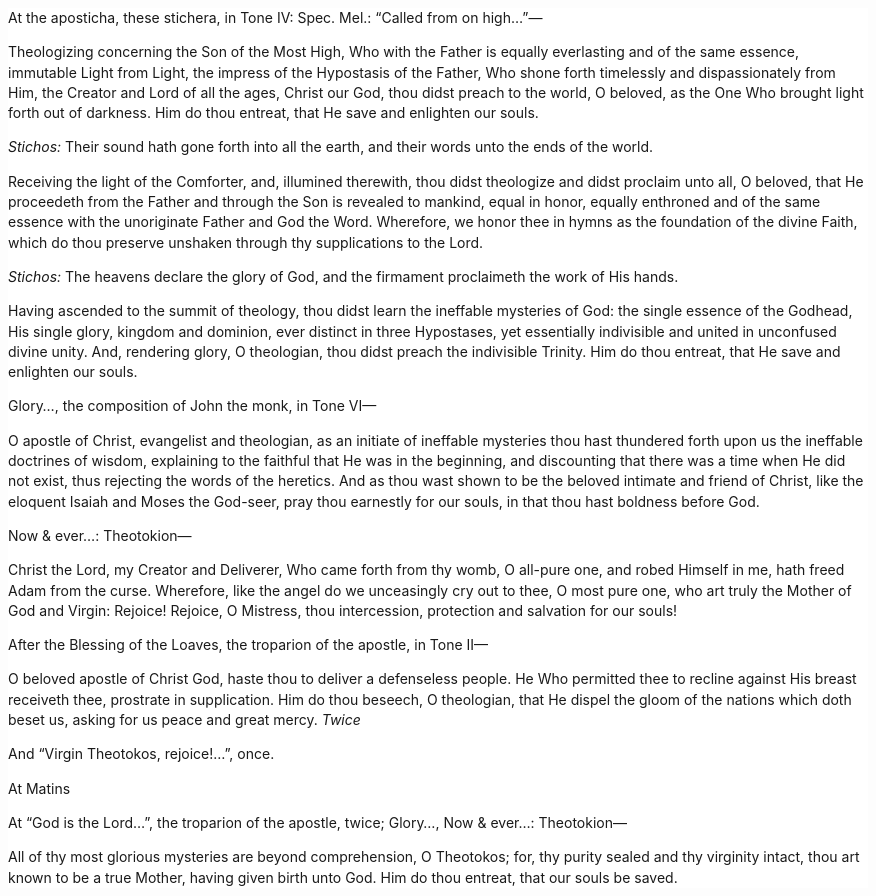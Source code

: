 At the aposticha, these stichera, in Tone IV: Spec. Mel.: “Called from on high…”—

Theologizing concerning the Son of the Most High, Who with the Father is equally everlasting and of the same essence, immutable Light from Light, the impress of the Hypostasis of the Father, Who shone forth timelessly and dispassionately from Him, the Creator and Lord of all the ages, Christ our God, thou didst preach to the world, O beloved, as the One Who brought light forth out of darkness. Him do thou entreat, that He save and enlighten our souls.

*Stichos:* Their sound hath gone forth into all the earth, and their words unto the ends of the world.

Receiving the light of the Comforter, and, illumined therewith, thou didst theologize and didst proclaim unto all, O beloved, that He proceedeth from the Father and through the Son is revealed to mankind, equal in honor, equally enthroned and of the same essence with the unoriginate Father and God the Word. Wherefore, we honor thee in hymns as the foundation of the divine Faith, which do thou preserve unshaken through thy supplications to the Lord.

*Stichos:* The heavens declare the glory of God, and the firmament proclaimeth the work of His hands.

Having ascended to the summit of theology, thou didst learn the ineffable mysteries of God: the single essence of the Godhead, His single glory, kingdom and dominion, ever distinct in three Hypostases, yet essentially indivisible and united in unconfused divine unity. And, rendering glory, O theologian, thou didst preach the indivisible Trinity. Him do thou entreat, that He save and enlighten our souls.

Glory…, the composition of John the monk, in Tone VI—

O apostle of Christ, evangelist and theologian, as an initiate of ineffable mysteries thou hast thundered forth upon us the ineffable doctrines of wisdom, explaining to the faithful that He was in the beginning, and discounting that there was a time when He did not exist, thus rejecting the words of the heretics. And as thou wast shown to be the beloved intimate and friend of Christ, like the eloquent Isaiah and Moses the God-seer, pray thou earnestly for our souls, in that thou hast boldness before God.

Now & ever…: Theotokion—

Christ the Lord, my Creator and Deliverer, Who came forth from thy womb, O all-pure one, and robed Himself in me, hath freed Adam from the curse. Wherefore, like the angel do we unceasingly cry out to thee, O most pure one, who art truly the Mother of God and Virgin: Rejoice! Rejoice, O Mistress, thou intercession, protection and salvation for our souls!

After the Blessing of the Loaves, the troparion of the apostle, in Tone II—

O beloved apostle of Christ God, haste thou to deliver a defenseless people. He Who permitted thee to recline against His breast receiveth thee, prostrate in supplication. Him do thou beseech, O theologian, that He dispel the gloom of the nations which doth beset us, asking for us peace and great mercy. *Twice*

And “Virgin Theotokos, rejoice!…”, once.

At Matins

At “God is the Lord…”, the troparion of the apostle, twice; Glory…, Now & ever…: Theotokion—

All of thy most glorious mysteries are beyond comprehension, O Theotokos; for, thy purity sealed and thy virginity intact, thou art known to be a true Mother, having given birth unto God. Him do thou entreat, that our souls be saved.
